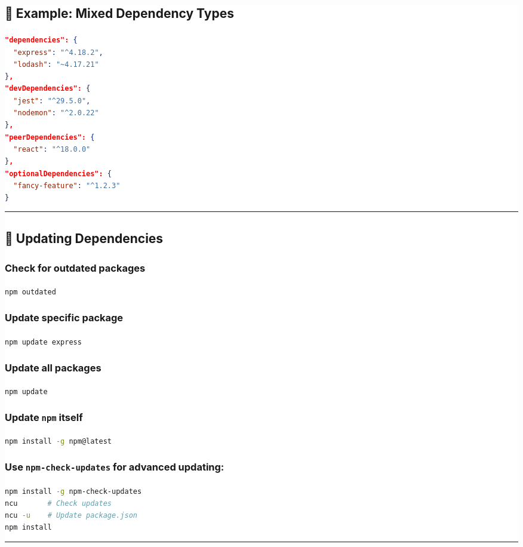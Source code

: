 
## 🧩 Example: Mixed Dependency Types

```json
"dependencies": {
  "express": "^4.18.2",
  "lodash": "~4.17.21"
},
"devDependencies": {
  "jest": "^29.5.0",
  "nodemon": "^2.0.22"
},
"peerDependencies": {
  "react": "^18.0.0"
},
"optionalDependencies": {
  "fancy-feature": "^1.2.3"
}
```

---

## 🔁 Updating Dependencies

### Check for outdated packages

```bash
npm outdated
```

### Update specific package

```bash
npm update express
```

### Update all packages

```bash
npm update
```

### Update `npm` itself

```bash
npm install -g npm@latest
```

### Use `npm-check-updates` for advanced updating:

```bash
npm install -g npm-check-updates
ncu       # Check updates
ncu -u    # Update package.json
npm install
```

---